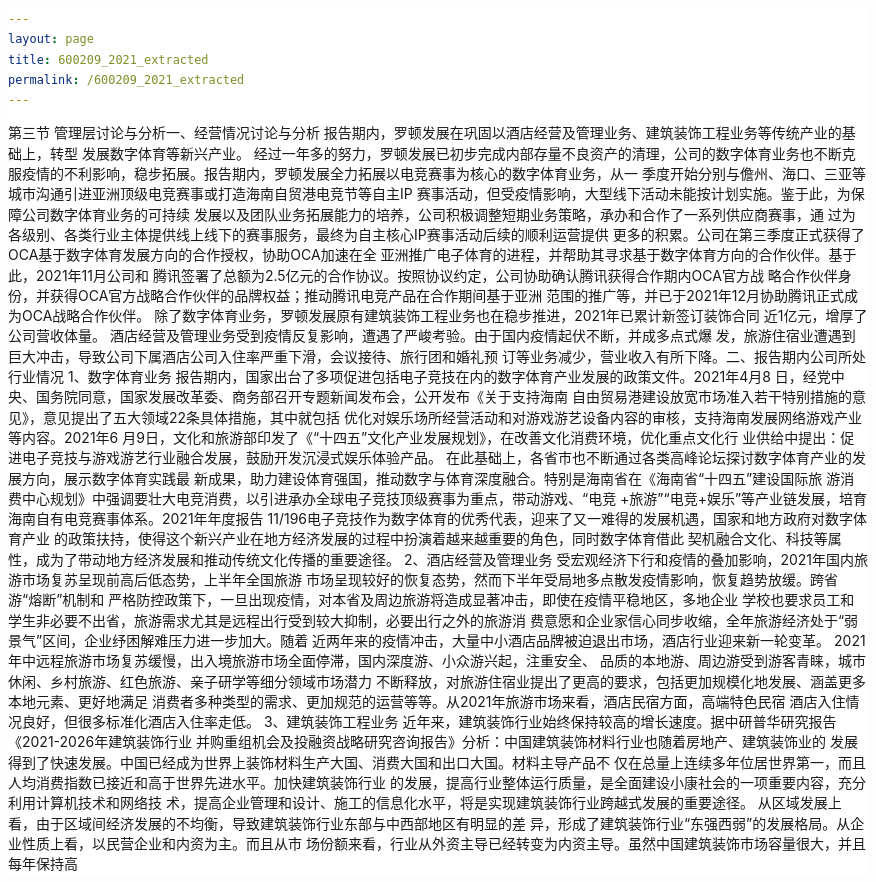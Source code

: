 ```yaml
---
layout: page
title: 600209_2021_extracted
permalink: /600209_2021_extracted
---
```


第三节
管理层讨论与分析一、经营情况讨论与分析
报告期内，罗顿发展在巩固以酒店经营及管理业务、建筑装饰工程业务等传统产业的基础上，转型
发展数字体育等新兴产业。
经过一年多的努力，罗顿发展已初步完成内部存量不良资产的清理，公司的数字体育业务也不断克
服疫情的不利影响，稳步拓展。报告期内，罗顿发展全力拓展以电竞赛事为核心的数字体育业务，从一
季度开始分别与儋州、海口、三亚等城市沟通引进亚洲顶级电竞赛事或打造海南自贸港电竞节等自主IP
赛事活动，但受疫情影响，大型线下活动未能按计划实施。鉴于此，为保障公司数字体育业务的可持续
发展以及团队业务拓展能力的培养，公司积极调整短期业务策略，承办和合作了一系列供应商赛事，通
过为各级别、各类行业主体提供线上线下的赛事服务，最终为自主核心IP赛事活动后续的顺利运营提供
更多的积累。公司在第三季度正式获得了OCA基于数字体育发展方向的合作授权，协助OCA加速在全
亚洲推广电子体育的进程，并帮助其寻求基于数字体育方向的合作伙伴。基于此，2021年11月公司和
腾讯签署了总额为2.5亿元的合作协议。按照协议约定，公司协助确认腾讯获得合作期内OCA官方战
略合作伙伴身份，并获得OCA官方战略合作伙伴的品牌权益；推动腾讯电竞产品在合作期间基于亚洲
范围的推广等，并已于2021年12月协助腾讯正式成为OCA战略合作伙伴。
除了数字体育业务，罗顿发展原有建筑装饰工程业务也在稳步推进，2021年已累计新签订装饰合同
近1亿元，增厚了公司营收体量。
酒店经营及管理业务受到疫情反复影响，遭遇了严峻考验。由于国内疫情起伏不断，并成多点式爆
发，旅游住宿业遭遇到巨大冲击，导致公司下属酒店公司入住率严重下滑，会议接待、旅行团和婚礼预
订等业务减少，营业收入有所下降。二、报告期内公司所处行业情况
1、数字体育业务
报告期内，国家出台了多项促进包括电子竞技在内的数字体育产业发展的政策文件。2021年4月8
日，经党中央、国务院同意，国家发展改革委、商务部召开专题新闻发布会，公开发布《关于支持海南
自由贸易港建设放宽市场准入若干特别措施的意见》，意见提出了五大领域22条具体措施，其中就包括
优化对娱乐场所经营活动和对游戏游艺设备内容的审核，支持海南发展网络游戏产业等内容。2021年6
月9日，文化和旅游部印发了《“十四五”文化产业发展规划》，在改善文化消费环境，优化重点文化行
业供给中提出：促进电子竞技与游戏游艺行业融合发展，鼓励开发沉浸式娱乐体验产品。
在此基础上，各省市也不断通过各类高峰论坛探讨数字体育产业的发展方向，展示数字体育实践最
新成果，助力建设体育强国，推动数字与体育深度融合。特别是海南省在《海南省“十四五”建设国际旅
游消费中心规划》中强调要壮大电竞消费，以引进承办全球电子竞技顶级赛事为重点，带动游戏、“电竞
+旅游”“电竞+娱乐”等产业链发展，培育海南自有电竞赛事体系。2021年年度报告
11/196电子竞技作为数字体育的优秀代表，迎来了又一难得的发展机遇，国家和地方政府对数字体育产业
的政策扶持，使得这个新兴产业在地方经济发展的过程中扮演着越来越重要的角色，同时数字体育借此
契机融合文化、科技等属性，成为了带动地方经济发展和推动传统文化传播的重要途径。
2、酒店经营及管理业务
受宏观经济下行和疫情的叠加影响，2021年国内旅游市场复苏呈现前高后低态势，上半年全国旅游
市场呈现较好的恢复态势，然而下半年受局地多点散发疫情影响，恢复趋势放缓。跨省游“熔断”机制和
严格防控政策下，一旦出现疫情，对本省及周边旅游将造成显著冲击，即使在疫情平稳地区，多地企业
学校也要求员工和学生非必要不出省，旅游需求尤其是远程出行受到较大抑制，必要出行之外的旅游消
费意愿和企业家信心同步收缩，全年旅游经济处于“弱景气”区间，企业纾困解难压力进一步加大。随着
近两年来的疫情冲击，大量中小酒店品牌被迫退出市场，酒店行业迎来新一轮变革。
2021年中远程旅游市场复苏缓慢，出入境旅游市场全面停滞，国内深度游、小众游兴起，注重安全、
品质的本地游、周边游受到游客青睐，城市休闲、乡村旅游、红色旅游、亲子研学等细分领域市场潜力
不断释放，对旅游住宿业提出了更高的要求，包括更加规模化地发展、涵盖更多本地元素、更好地满足
消费者多种类型的需求、更加规范的运营等等。从2021年旅游市场来看，酒店民宿方面，高端特色民宿
酒店入住情况良好，但很多标准化酒店入住率走低。
3、建筑装饰工程业务
近年来，建筑装饰行业始终保持较高的增长速度。据中研普华研究报告《2021-2026年建筑装饰行业
并购重组机会及投融资战略研究咨询报告》分析：中国建筑装饰材料行业也随着房地产、建筑装饰业的
发展得到了快速发展。中国已经成为世界上装饰材料生产大国、消费大国和出口大国。材料主导产品不
仅在总量上连续多年位居世界第一，而且人均消费指数已接近和高于世界先进水平。加快建筑装饰行业
的发展，提高行业整体运行质量，是全面建设小康社会的一项重要内容，充分利用计算机技术和网络技
术，提高企业管理和设计、施工的信息化水平，将是实现建筑装饰行业跨越式发展的重要途径。
从区域发展上看，由于区域间经济发展的不均衡，导致建筑装饰行业东部与中西部地区有明显的差
异，形成了建筑装饰行业“东强西弱”的发展格局。从企业性质上看，以民营企业和内资为主。而且从市
场份额来看，行业从外资主导已经转变为内资主导。虽然中国建筑装饰市场容量很大，并且每年保持高